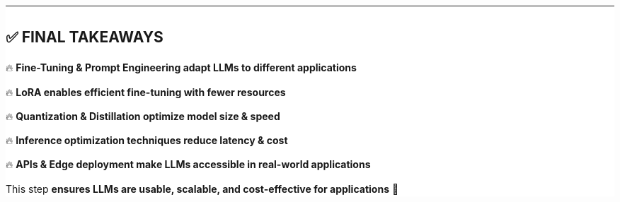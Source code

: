 ```mermaid

```

---

## **✅ FINAL TAKEAWAYS**

🔥 **Fine-Tuning & Prompt Engineering adapt LLMs to different applications**

🔥 **LoRA enables efficient fine-tuning with fewer resources**

🔥 **Quantization & Distillation optimize model size & speed**

🔥 **Inference optimization techniques reduce latency & cost**

🔥 **APIs & Edge deployment make LLMs accessible in real-world applications**

This step **ensures LLMs are usable, scalable, and cost-effective for applications** 🚀
